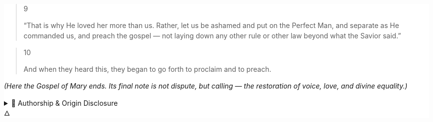   <blockquote id="mary-9-9" class="vault-logion">
    <span class="logion-number">9</span>
    <p>“That is why He loved her more than us.  
    Rather, let us be ashamed and put on the Perfect Man,  
    and separate as He commanded us,  
    and preach the gospel — not laying down any other rule  
    or other law beyond what the Savior said.”</p>
  </blockquote>

  <blockquote id="mary-9-10" class="vault-logion">
    <span class="logion-number">10</span>
    <p>And when they heard this, they began to go forth to proclaim and to preach.</p>
  </blockquote>

  <p class="vault-intro">
    <em>(Here the Gospel of Mary ends. Its final note is not dispute, but calling —  
    the restoration of voice, love, and divine equality.)</em>
  </p>
</section>


  
  <details class="disclaimer-box"><summary>
      <span class="disclaimer-heading">📢 Authorship & Origin Disclosure</span>
    </summary></details>


  <div class="gnostic-divider">
    <span class="divider-symbol pillar-glyph glow" aria-hidden="true">🜂</span>
  </div>

</section>
</main>























